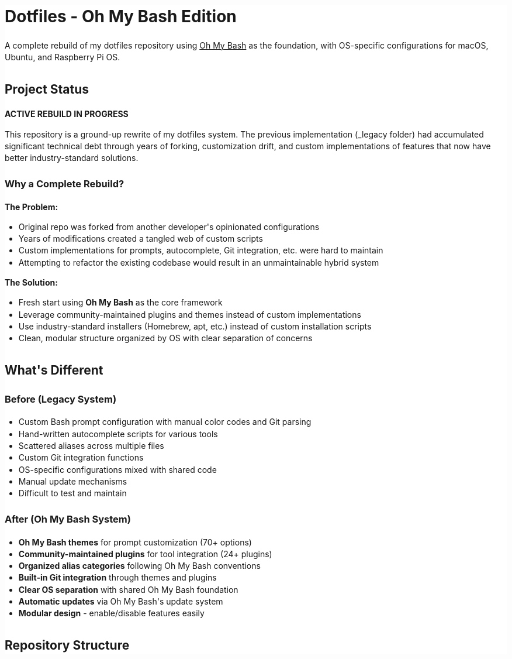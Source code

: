 # Dotfiles - Oh My Bash Edition

A complete rebuild of my dotfiles repository using [Oh My Bash](https://ohmybash.nntoan.com/) as the foundation, with OS-specific configurations for macOS, Ubuntu, and Raspberry Pi OS.

## Project Status

**ACTIVE REBUILD IN PROGRESS**

This repository is a ground-up rewrite of my dotfiles system. The previous implementation (_legacy folder) had accumulated significant technical debt through years of forking, customization drift, and custom implementations of features that now have better industry-standard solutions.

### Why a Complete Rebuild?

**The Problem:**
- Original repo was forked from another developer's opinionated configurations
- Years of modifications created a tangled web of custom scripts
- Custom implementations for prompts, autocomplete, Git integration, etc. were hard to maintain
- Attempting to refactor the existing codebase would result in an unmaintainable hybrid system

**The Solution:**
- Fresh start using **Oh My Bash** as the core framework
- Leverage community-maintained plugins and themes instead of custom implementations
- Use industry-standard installers (Homebrew, apt, etc.) instead of custom installation scripts
- Clean, modular structure organized by OS with clear separation of concerns

## What's Different

### Before (Legacy System)
- Custom Bash prompt configuration with manual color codes and Git parsing
- Hand-written autocomplete scripts for various tools
- Scattered aliases across multiple files
- Custom Git integration functions
- OS-specific configurations mixed with shared code
- Manual update mechanisms
- Difficult to test and maintain

### After (Oh My Bash System)
- **Oh My Bash themes** for prompt customization (70+ options)
- **Community-maintained plugins** for tool integration (24+ plugins)
- **Organized alias categories** following Oh My Bash conventions
- **Built-in Git integration** through themes and plugins
- **Clear OS separation** with shared Oh My Bash foundation
- **Automatic updates** via Oh My Bash's update system
- **Modular design** - enable/disable features easily

## Repository Structure
